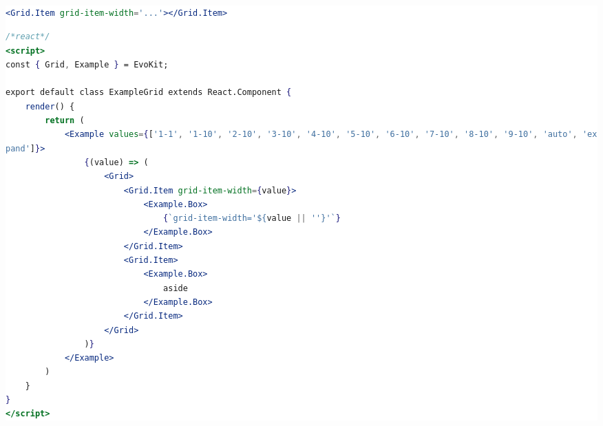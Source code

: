 ```jsx
<Grid.Item grid-item-width='...'></Grid.Item>
```

```jsx
/*react*/
<script>
const { Grid, Example } = EvoKit;

export default class ExampleGrid extends React.Component {
    render() {
        return (
            <Example values={['1-1', '1-10', '2-10', '3-10', '4-10', '5-10', '6-10', '7-10', '8-10', '9-10', 'auto', 'expand']}>
                {(value) => (
                    <Grid>
                        <Grid.Item grid-item-width={value}>
                            <Example.Box>
                                {`grid-item-width='${value || ''}'`}
                            </Example.Box>
                        </Grid.Item>
                        <Grid.Item>
                            <Example.Box>
                                aside
                            </Example.Box>
                        </Grid.Item>
                    </Grid>
                )}
            </Example>
        )
    }
}
</script>
```


[create_theme]: docs/base/theme
[grid]: #grid
[griditem]: #griditem
[grid-column]: #grid-column
[grid-indent]: #grid-indent
[grid-direction]: #grid-direction
[grid-align]: #grid-align
[grid-valign]: #grid-valign
[grid-divider]: #grid-divider
[grid-wrap]: #grid-wrap
[grid-item-order]: #grid-item-order
[grid-item-width]: #grid-item-width